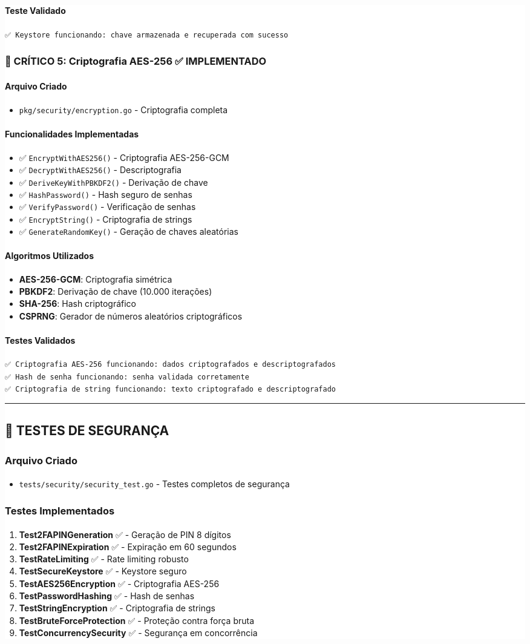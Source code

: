 #### **Teste Validado**
```bash
✅ Keystore funcionando: chave armazenada e recuperada com sucesso
```

### **🔴 CRÍTICO 5: Criptografia AES-256** ✅ **IMPLEMENTADO**

#### **Arquivo Criado**
- `pkg/security/encryption.go` - Criptografia completa

#### **Funcionalidades Implementadas**
- ✅ `EncryptWithAES256()` - Criptografia AES-256-GCM
- ✅ `DecryptWithAES256()` - Descriptografia
- ✅ `DeriveKeyWithPBKDF2()` - Derivação de chave
- ✅ `HashPassword()` - Hash seguro de senhas
- ✅ `VerifyPassword()` - Verificação de senhas
- ✅ `EncryptString()` - Criptografia de strings
- ✅ `GenerateRandomKey()` - Geração de chaves aleatórias

#### **Algoritmos Utilizados**
- **AES-256-GCM**: Criptografia simétrica
- **PBKDF2**: Derivação de chave (10.000 iterações)
- **SHA-256**: Hash criptográfico
- **CSPRNG**: Gerador de números aleatórios criptográficos

#### **Testes Validados**
```bash
✅ Criptografia AES-256 funcionando: dados criptografados e descriptografados
✅ Hash de senha funcionando: senha validada corretamente
✅ Criptografia de string funcionando: texto criptografado e descriptografado
```

---

## 🧪 **TESTES DE SEGURANÇA**

### **Arquivo Criado**
- `tests/security/security_test.go` - Testes completos de segurança

### **Testes Implementados**
1. **Test2FAPINGeneration** ✅ - Geração de PIN 8 dígitos
2. **Test2FAPINExpiration** ✅ - Expiração em 60 segundos
3. **TestRateLimiting** ✅ - Rate limiting robusto
4. **TestSecureKeystore** ✅ - Keystore seguro
5. **TestAES256Encryption** ✅ - Criptografia AES-256
6. **TestPasswordHashing** ✅ - Hash de senhas
7. **TestStringEncryption** ✅ - Criptografia de strings
8. **TestBruteForceProtection** ✅ - Proteção contra força bruta
9. **TestConcurrencySecurity** ✅ - Segurança em concorrência
